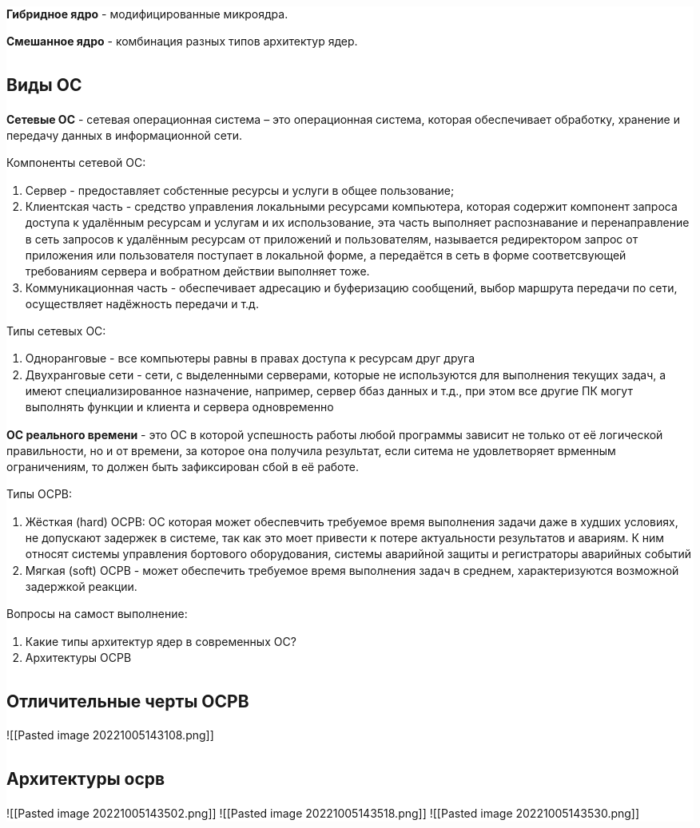 
**Гибридное ядро** - модифицированные микроядра.

**Смешанное ядро** - комбинация разных типов архитектур ядер.

## Виды ОС

**Сетевые ОС** - сетевая операционная система – это операционная система, которая обеспечивает обработку, хранение и передачу данных в информационной сети.

Компоненты сетевой ОС:
1) Сервер - предоставляет собстенные ресурсы и услуги в общее пользование;
2) Клиентская часть - средство управления локальными ресурсами компьютера, которая содержит компонент запроса доступа к удалённым ресурсам и услугам и их использование, эта часть выполняет распознавание и перенаправление в сеть запросов к удалённым ресурсам от приложений и пользователям, называется редиректором запрос от приложения или пользователя поступает в локальной форме, а передаётся в сеть в форме соответсвующей требованиям сервера и вобратном действии выполняет тоже.
3) Коммуникационная часть - обеспечивает адресацию и буферизацию сообщений, выбор маршрута передачи по сети, осуществляет надёжность передачи и т.д.

Типы сетевых ОС:
1) Одноранговые - все компьютеры равны в правах доступа к ресурсам друг друга
2) Двухранговые сети - сети, с выделенными серверами, которые не используются для выполнения текущих задач, а имеют специализированное назначение, например, сервер ббаз данных и т.д., при этом все другие ПК могут выполнять функции и клиента и сервера одновременно

**ОС реального времени** - это ОС в которой успешность работы любой программы зависит не только от её логической правильности, но и от времени, за которое она получила результат, если ситема не удовлетворяет врменным ограничениям, то должен быть зафиксирован сбой в её работе.

Типы ОСРВ:
1) Жёсткая (hard) ОСРВ: ОС которая может обеспевчить требуемое время выполнения задачи даже в худших условиях, не допускают задержек в системе, так как это моет привести к потере актуальности результатов и авариям. К ним относят системы управления бортового оборудования, системы аварийной защиты и регистраторы аварийных событий
2) Мягкая (soft) ОСРВ - может обеспечить требуемое время выполнения задач в среднем, характеризуются возможной задержкой реакции.



Вопросы на самост выполнение:
1) Какие типы архитектур ядер в современных ОС?
2) Архитектуры ОСРВ


## Отличительные черты ОСРВ
![[Pasted image 20221005143108.png]]

## Архитектуры осрв
![[Pasted image 20221005143502.png]]
![[Pasted image 20221005143518.png]]
![[Pasted image 20221005143530.png]]
